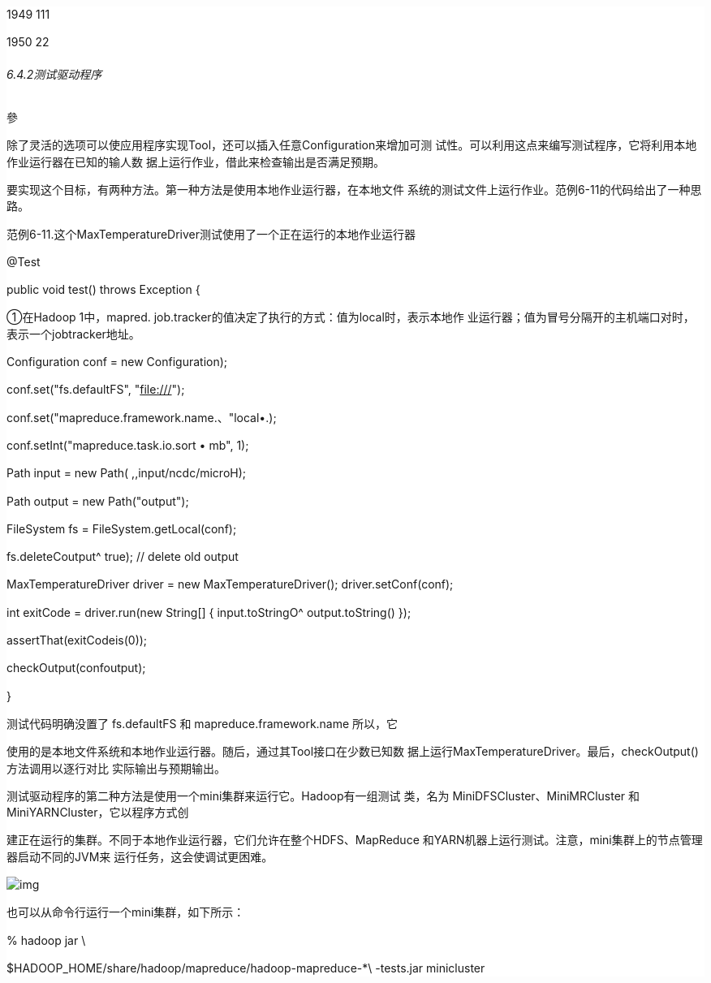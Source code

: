 1949    111

1950    22

###### 6.4.2测试驱动程序

參

除了灵活的选项可以使应用程序实现Tool，还可以插入任意Configuration来增加可测 试性。可以利用这点来编写测试程序，它将利用本地作业运行器在已知的输人数 据上运行作业，借此来检查输出是否满足预期。

要实现这个目标，有两种方法。第一种方法是使用本地作业运行器，在本地文件 系统的测试文件上运行作业。范例6-11的代码给出了一种思路。

范例6-11.这个MaxTemperatureDriver测试使用了一个正在运行的本地作业运行器

@Test

public void test() throws Exception {

①在Hadoop 1中，mapred. job.tracker的值决定了执行的方式：值为local时，表示本地作 业运行器；值为冒号分隔开的主机端口对时，表示一个jobtracker地址。

Configuration conf = new Configuration);

conf.set("fs.defaultFS", "<file:///>");

conf.set("mapreduce.framework.name.、"local•.);

conf.setInt("mapreduce.task.io.sort • mb", 1);

Path input = new Path( ,,input/ncdc/microH);

Path output = new Path("output");

FileSystem fs = FileSystem.getLocal(conf);

fs.deleteCoutput^ true); // delete old output

MaxTemperatureDriver driver = new MaxTemperatureDriver(); driver.setConf(conf);

int exitCode = driver.run(new String[] { input.toStringO^ output.toString() });

assertThat(exitCodeis(0));

checkOutput(confoutput);

}

测试代码明确没置了 fs.defaultFS 和 mapreduce.framework.name 所以，它

使用的是本地文件系统和本地作业运行器。随后，通过其Tool接口在少数已知数 据上运行MaxTemperatureDriver。最后，checkOutput()方法调用以逐行对比 实际输出与预期输出。

测试驱动程序的第二种方法是使用一个mini集群来运行它。Hadoop有一组测试 类，名为 MiniDFSCluster、MiniMRCluster 和 MiniYARNCluster，它以程序方式创

建正在运行的集群。不同于本地作业运行器，它们允许在整个HDFS、MapReduce 和YARN机器上运行测试。注意，mini集群上的节点管理器启动不同的JVM来 运行任务，这会使调试更困难。

![img](Hadoop43010757_2cdb48_2d8748-89.jpg)



也可以从命令行运行一个mini集群，如下所示：

% hadoop jar \

$HADOOP_HOME/share/hadoop/mapreduce/hadoop-mapreduce-*\ -tests.jar minicluster
